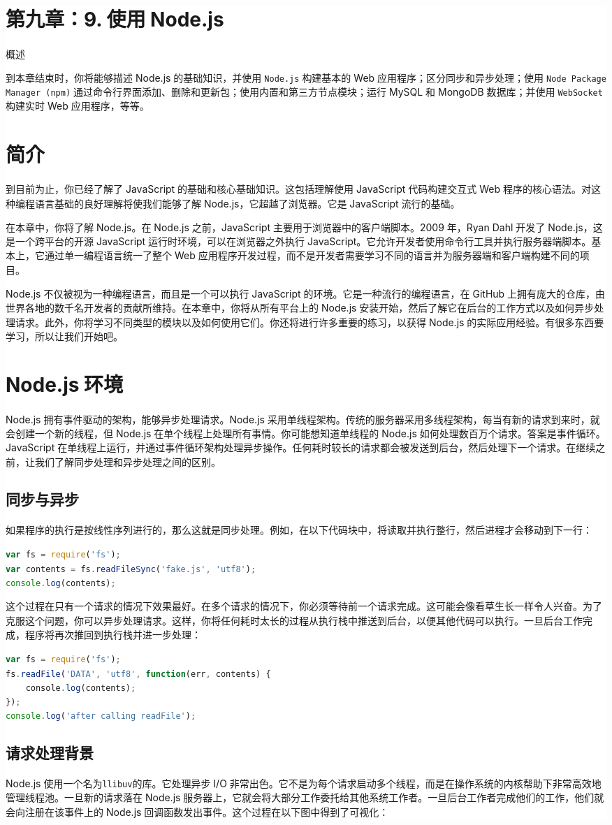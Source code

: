 # 第九章：9. 使用 Node.js

概述

到本章结束时，你将能够描述 Node.js 的基础知识，并使用 `Node.js` 构建基本的 Web 应用程序；区分同步和异步处理；使用 `Node Package Manager (npm)` 通过命令行界面添加、删除和更新包；使用内置和第三方节点模块；运行 MySQL 和 MongoDB 数据库；并使用 `WebSocket` 构建实时 Web 应用程序，等等。

# 简介

到目前为止，你已经了解了 JavaScript 的基础和核心基础知识。这包括理解使用 JavaScript 代码构建交互式 Web 程序的核心语法。对这种编程语言基础的良好理解将使我们能够了解 Node.js，它超越了浏览器。它是 JavaScript 流行的基础。

在本章中，你将了解 Node.js。在 Node.js 之前，JavaScript 主要用于浏览器中的客户端脚本。2009 年，Ryan Dahl 开发了 Node.js，这是一个跨平台的开源 JavaScript 运行时环境，可以在浏览器之外执行 JavaScript。它允许开发者使用命令行工具并执行服务器端脚本。基本上，它通过单一编程语言统一了整个 Web 应用程序开发过程，而不是开发者需要学习不同的语言并为服务器端和客户端构建不同的项目。

Node.js 不仅被视为一种编程语言，而且是一个可以执行 JavaScript 的环境。它是一种流行的编程语言，在 GitHub 上拥有庞大的仓库，由世界各地的数千名开发者的贡献所维持。在本章中，你将从所有平台上的 Node.js 安装开始，然后了解它在后台的工作方式以及如何异步处理请求。此外，你将学习不同类型的模块以及如何使用它们。你还将进行许多重要的练习，以获得 Node.js 的实际应用经验。有很多东西要学习，所以让我们开始吧。

# Node.js 环境

Node.js 拥有事件驱动的架构，能够异步处理请求。Node.js 采用单线程架构。传统的服务器采用多线程架构，每当有新的请求到来时，就会创建一个新的线程，但 Node.js 在单个线程上处理所有事情。你可能想知道单线程的 Node.js 如何处理数百万个请求。答案是事件循环。JavaScript 在单线程上运行，并通过事件循环架构处理异步操作。任何耗时较长的请求都会被发送到后台，然后处理下一个请求。在继续之前，让我们了解同步处理和异步处理之间的区别。

## 同步与异步

如果程序的执行是按线性序列进行的，那么这就是同步处理。例如，在以下代码块中，将读取并执行整行，然后进程才会移动到下一行：

```js
var fs = require('fs');
var contents = fs.readFileSync('fake.js', 'utf8');
console.log(contents);
```

这个过程在只有一个请求的情况下效果最好。在多个请求的情况下，你必须等待前一个请求完成。这可能会像看草生长一样令人兴奋。为了克服这个问题，你可以异步处理请求。这样，你将任何耗时太长的过程从执行栈中推送到后台，以便其他代码可以执行。一旦后台工作完成，程序将再次推回到执行栈并进一步处理：

```js
var fs = require('fs');
fs.readFile('DATA', 'utf8', function(err, contents) {   
    console.log(contents);
});
console.log('after calling readFile');
```

## 请求处理背景

Node.js 使用一个名为`llibuv`的库。它处理异步 I/O 非常出色。它不是为每个请求启动多个线程，而是在操作系统的内核帮助下非常高效地管理线程池。一旦新的请求落在 Node.js 服务器上，它就会将大部分工作委托给其他系统工作者。一旦后台工作者完成他们的工作，他们就会向注册在该事件上的 Node.js 回调函数发出事件。这个过程在以下图中得到了可视化：
